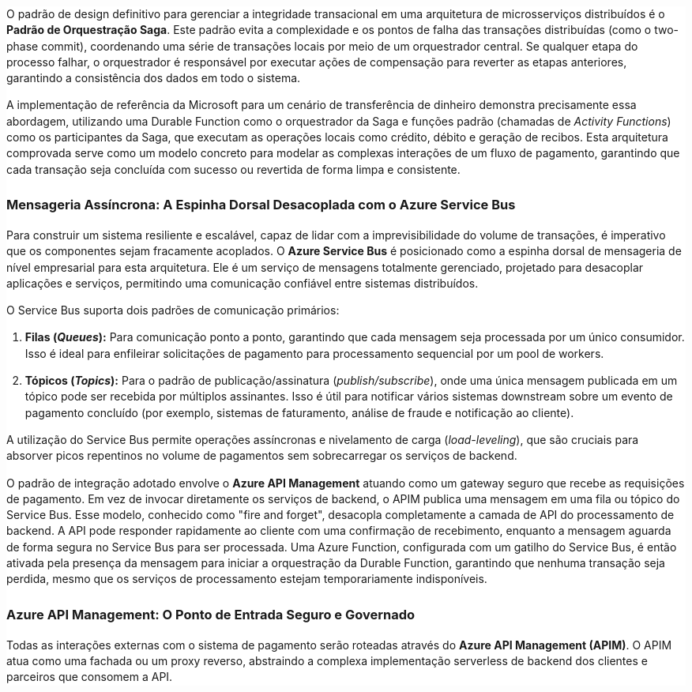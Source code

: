 O padrão de design definitivo para gerenciar a integridade transacional em uma arquitetura de microsserviços distribuídos é o **Padrão de Orquestração Saga**. Este padrão evita a complexidade e os pontos de falha das transações distribuídas (como o two-phase commit), coordenando uma série de transações locais por meio de um orquestrador central. Se qualquer etapa do processo falhar, o orquestrador é responsável por executar ações de compensação para reverter as etapas anteriores, garantindo a consistência dos dados em todo o sistema.

A implementação de referência da Microsoft para um cenário de transferência de dinheiro demonstra precisamente essa abordagem, utilizando uma Durable Function como o orquestrador da Saga e funções padrão (chamadas de *Activity Functions*) como os participantes da Saga, que executam as operações locais como crédito, débito e geração de recibos. Esta arquitetura comprovada serve como um modelo concreto para modelar as complexas interações de um fluxo de pagamento, garantindo que cada transação seja concluída com sucesso ou revertida de forma limpa e consistente.  

### **Mensageria Assíncrona: A Espinha Dorsal Desacoplada com o Azure Service Bus**

Para construir um sistema resiliente e escalável, capaz de lidar com a imprevisibilidade do volume de transações, é imperativo que os componentes sejam fracamente acoplados. O **Azure Service Bus** é posicionado como a espinha dorsal de mensageria de nível empresarial para esta arquitetura. Ele é um serviço de mensagens totalmente gerenciado, projetado para desacoplar aplicações e serviços, permitindo uma comunicação confiável entre sistemas distribuídos.  

O Service Bus suporta dois padrões de comunicação primários:

1. **Filas (*Queues*):** Para comunicação ponto a ponto, garantindo que cada mensagem seja processada por um único consumidor. Isso é ideal para enfileirar solicitações de pagamento para processamento sequencial por um pool de workers.
    
2. **Tópicos (*Topics*):** Para o padrão de publicação/assinatura (*publish/subscribe*), onde uma única mensagem publicada em um tópico pode ser recebida por múltiplos assinantes. Isso é útil para notificar vários sistemas downstream sobre um evento de pagamento concluído (por exemplo, sistemas de faturamento, análise de fraude e notificação ao cliente).
    

A utilização do Service Bus permite operações assíncronas e nivelamento de carga (*load-leveling*), que são cruciais para absorver picos repentinos no volume de pagamentos sem sobrecarregar os serviços de backend.  

O padrão de integração adotado envolve o **Azure API Management** atuando como um gateway seguro que recebe as requisições de pagamento. Em vez de invocar diretamente os serviços de backend, o APIM publica uma mensagem em uma fila ou tópico do Service Bus. Esse modelo, conhecido como "fire and forget", desacopla completamente a camada de API do processamento de backend. A API pode responder rapidamente ao cliente com uma confirmação de recebimento, enquanto a mensagem aguarda de forma segura no Service Bus para ser processada. Uma Azure Function, configurada com um gatilho do Service Bus, é então ativada pela presença da mensagem para iniciar a orquestração da Durable Function, garantindo que nenhuma transação seja perdida, mesmo que os serviços de processamento estejam temporariamente indisponíveis.  

### **Azure API Management: O Ponto de Entrada Seguro e Governado**

Todas as interações externas com o sistema de pagamento serão roteadas através do **Azure API Management (APIM)**. O APIM atua como uma fachada ou um proxy reverso, abstraindo a complexa implementação serverless de backend dos clientes e parceiros que consomem a API.  
